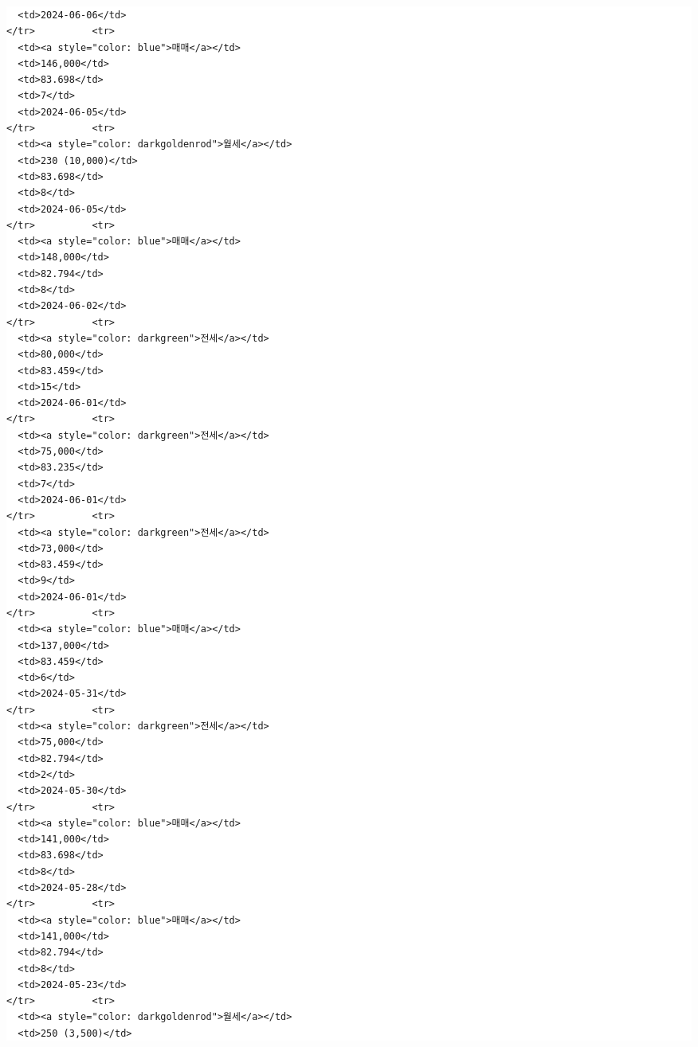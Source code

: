       <td>2024-06-06</td>
    </tr>          <tr>
      <td><a style="color: blue">매매</a></td>
      <td>146,000</td>
      <td>83.698</td>
      <td>7</td>
      <td>2024-06-05</td>
    </tr>          <tr>
      <td><a style="color: darkgoldenrod">월세</a></td>
      <td>230 (10,000)</td>
      <td>83.698</td>
      <td>8</td>
      <td>2024-06-05</td>
    </tr>          <tr>
      <td><a style="color: blue">매매</a></td>
      <td>148,000</td>
      <td>82.794</td>
      <td>8</td>
      <td>2024-06-02</td>
    </tr>          <tr>
      <td><a style="color: darkgreen">전세</a></td>
      <td>80,000</td>
      <td>83.459</td>
      <td>15</td>
      <td>2024-06-01</td>
    </tr>          <tr>
      <td><a style="color: darkgreen">전세</a></td>
      <td>75,000</td>
      <td>83.235</td>
      <td>7</td>
      <td>2024-06-01</td>
    </tr>          <tr>
      <td><a style="color: darkgreen">전세</a></td>
      <td>73,000</td>
      <td>83.459</td>
      <td>9</td>
      <td>2024-06-01</td>
    </tr>          <tr>
      <td><a style="color: blue">매매</a></td>
      <td>137,000</td>
      <td>83.459</td>
      <td>6</td>
      <td>2024-05-31</td>
    </tr>          <tr>
      <td><a style="color: darkgreen">전세</a></td>
      <td>75,000</td>
      <td>82.794</td>
      <td>2</td>
      <td>2024-05-30</td>
    </tr>          <tr>
      <td><a style="color: blue">매매</a></td>
      <td>141,000</td>
      <td>83.698</td>
      <td>8</td>
      <td>2024-05-28</td>
    </tr>          <tr>
      <td><a style="color: blue">매매</a></td>
      <td>141,000</td>
      <td>82.794</td>
      <td>8</td>
      <td>2024-05-23</td>
    </tr>          <tr>
      <td><a style="color: darkgoldenrod">월세</a></td>
      <td>250 (3,500)</td>